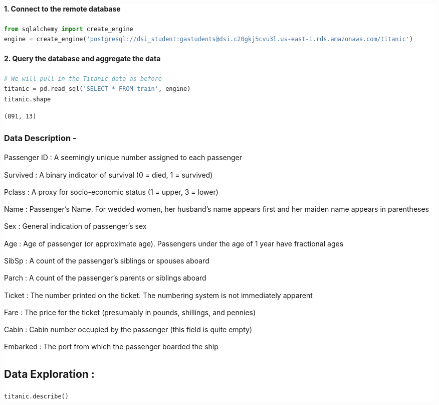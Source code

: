 
#### 1. Connect to the remote database


```python
from sqlalchemy import create_engine
engine = create_engine('postgresql://dsi_student:gastudents@dsi.c20gkj5cvu3l.us-east-1.rds.amazonaws.com/titanic')

```

#### 2. Query the database and aggregate the data


```python
# We will pull in the Titanic data as before
titanic = pd.read_sql('SELECT * FROM train', engine)
titanic.shape
```




    (891, 13)



### Data Description - 

Passenger ID : A seemingly unique number assigned to each passenger

Survived : A binary indicator of survival (0 = died, 1 = survived)

Pclass : A proxy for socio-economic status (1 = upper, 3 = lower)

Name : Passenger’s Name. For wedded women, her husband’s name appears first and her maiden name appears in parentheses

Sex : General indication of passenger’s sex

Age : Age of passenger (or approximate age). Passengers under the age of 1 year have fractional ages

SibSp : A count of the passenger’s siblings or spouses aboard

Parch : A count of the passenger’s parents or siblings aboard

Ticket : The number printed on the ticket. The numbering system is not immediately apparent

Fare : The price for the ticket (presumably in pounds, shillings, and pennies)

Cabin : Cabin number occupied by the passenger (this field is quite empty)

Embarked : The port from which the passenger boarded the ship



## Data Exploration :


```python
titanic.describe()
```
